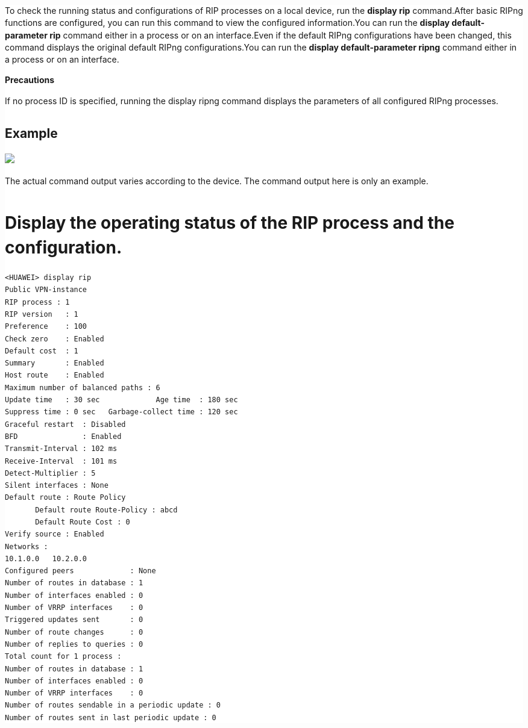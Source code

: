 To check the running status and configurations of RIP processes on a local device, run the **display rip** command.After basic RIPng functions are configured, you can run this command to view the configured information.You can run the **display default-parameter rip** command either in a process or on an interface.Even if the default RIPng configurations have been changed, this command displays the original default RIPng configurations.You can run the **display default-parameter ripng** command either in a process or on an interface.

**Precautions**



If no process ID is specified, running the display ripng command displays the parameters of all configured RIPng processes.




Example
-------

![](../public_sys-resources/note_3.0-en-us.png) 

The actual command output varies according to the device. The command output here is only an example.


# Display the operating status of the RIP process and the configuration.
```
<HUAWEI> display rip
Public VPN-instance
RIP process : 1
RIP version   : 1
Preference    : 100
Check zero    : Enabled
Default cost  : 1
Summary       : Enabled
Host route    : Enabled
Maximum number of balanced paths : 6
Update time   : 30 sec             Age time  : 180 sec
Suppress time : 0 sec   Garbage-collect time : 120 sec
Graceful restart  : Disabled
BFD               : Enabled
Transmit-Interval : 102 ms
Receive-Interval  : 101 ms
Detect-Multiplier : 5
Silent interfaces : None
Default route : Route Policy
       Default route Route-Policy : abcd
       Default Route Cost : 0
Verify source : Enabled
Networks :
10.1.0.0   10.2.0.0
Configured peers             : None
Number of routes in database : 1
Number of interfaces enabled : 0
Number of VRRP interfaces    : 0
Triggered updates sent       : 0
Number of route changes      : 0
Number of replies to queries : 0
Total count for 1 process :
Number of routes in database : 1
Number of interfaces enabled : 0
Number of VRRP interfaces    : 0
Number of routes sendable in a periodic update : 0
Number of routes sent in last periodic update : 0

```